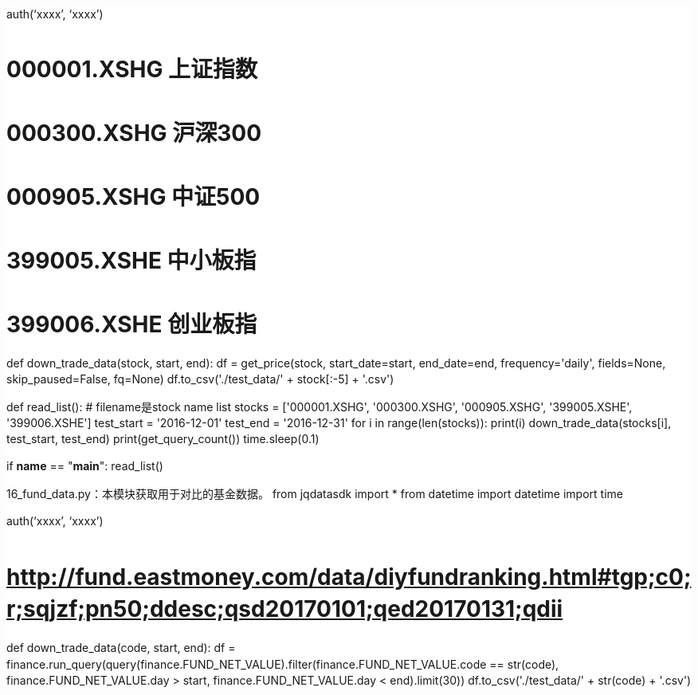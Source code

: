 auth(‘xxxx’, ‘xxxx’)

# 000001.XSHG	上证指数
# 000300.XSHG	沪深300
# 000905.XSHG	中证500
# 399005.XSHE	中小板指
# 399006.XSHE	创业板指


def down_trade_data(stock, start, end):
    df = get_price(stock, start_date=start, end_date=end, frequency='daily', fields=None, skip_paused=False, fq=None)
    df.to_csv('./test_data/' + stock[:-5] + '.csv')


def read_list():
    # filename是stock name list
    stocks = ['000001.XSHG', '000300.XSHG', '000905.XSHG', '399005.XSHE', '399006.XSHE']
    test_start = '2016-12-01'
    test_end = '2016-12-31'
    for i in range(len(stocks)):
        print(i)
        down_trade_data(stocks[i], test_start, test_end)
        print(get_query_count())
        time.sleep(0.1)


if __name__ == "__main__":
    read_list()

16_fund_data.py：本模块获取用于对比的基金数据。
from jqdatasdk import *
from datetime import datetime
import time

auth(‘xxxx’, ‘xxxx’)

# http://fund.eastmoney.com/data/diyfundranking.html#tgp;c0;r;sqjzf;pn50;ddesc;qsd20170101;qed20170131;qdii


def down_trade_data(code, start, end):
    df = finance.run_query(query(finance.FUND_NET_VALUE).filter(finance.FUND_NET_VALUE.code == str(code),
                                                                finance.FUND_NET_VALUE.day > start,
                                                                finance.FUND_NET_VALUE.day < end).limit(30))
    df.to_csv('./test_data/' + str(code) + '.csv')
